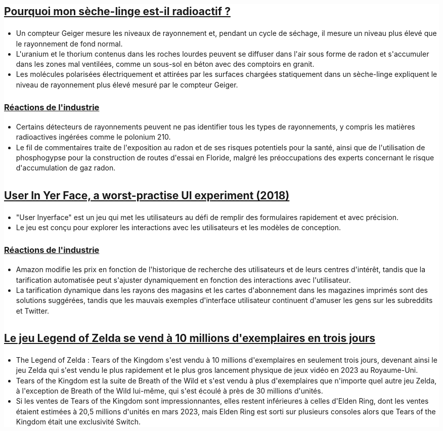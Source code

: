 ## [Pourquoi mon sèche-linge est-il radioactif ?](https://physics.stackexchange.com/questions/764460/why-is-my-dryer-radioactive)

- Un compteur Geiger mesure les niveaux de rayonnement et, pendant un cycle de séchage, il mesure un niveau plus élevé que le rayonnement de fond normal.
- L'uranium et le thorium contenus dans les roches lourdes peuvent se diffuser dans l'air sous forme de radon et s'accumuler dans les zones mal ventilées, comme un sous-sol en béton avec des comptoirs en granit.
- Les molécules polarisées électriquement et attirées par les surfaces chargées statiquement dans un sèche-linge expliquent le niveau de rayonnement plus élevé mesuré par le compteur Geiger.

### [Réactions de l'industrie](http://news.ycombinator.com/item?id=35990858)

- Certains détecteurs de rayonnements peuvent ne pas identifier tous les types de rayonnements, y compris les matières radioactives ingérées comme le polonium 210.
- Le fil de commentaires traite de l'exposition au radon et de ses risques potentiels pour la santé, ainsi que de l'utilisation de phosphogypse pour la construction de routes d'essai en Floride, malgré les préoccupations des experts concernant le risque d'accumulation de gaz radon.

## [User In Yer Face, a worst-practise UI experiment (2018)](https://userinyerface.com/)

- "User Inyerface" est un jeu qui met les utilisateurs au défi de remplir des formulaires rapidement et avec précision.
- Le jeu est conçu pour explorer les interactions avec les utilisateurs et les modèles de conception.

### [Réactions de l'industrie](http://news.ycombinator.com/item?id=35985240)

- Amazon modifie les prix en fonction de l'historique de recherche des utilisateurs et de leurs centres d'intérêt, tandis que la tarification automatisée peut s'ajuster dynamiquement en fonction des interactions avec l'utilisateur.
- La tarification dynamique dans les rayons des magasins et les cartes d'abonnement dans les magazines imprimés sont des solutions suggérées, tandis que les mauvais exemples d'interface utilisateur continuent d'amuser les gens sur les subreddits et Twitter.

## [Le jeu Legend of Zelda se vend à 10 millions d'exemplaires en trois jours](https://finance.yahoo.com/news/legend-zelda-game-sells-10-172603983.html)

- The Legend of Zelda : Tears of the Kingdom s'est vendu à 10 millions d'exemplaires en seulement trois jours, devenant ainsi le jeu Zelda qui s'est vendu le plus rapidement et le plus gros lancement physique de jeux vidéo en 2023 au Royaume-Uni.
- Tears of the Kingdom est la suite de Breath of the Wild et s'est vendu à plus d'exemplaires que n'importe quel autre jeu Zelda, à l'exception de Breath of the Wild lui-même, qui s'est écoulé à près de 30 millions d'unités.
- Si les ventes de Tears of the Kingdom sont impressionnantes, elles restent inférieures à celles d'Elden Ring, dont les ventes étaient estimées à 20,5 millions d'unités en mars 2023, mais Elden Ring est sorti sur plusieurs consoles alors que Tears of the Kingdom était une exclusivité Switch.
